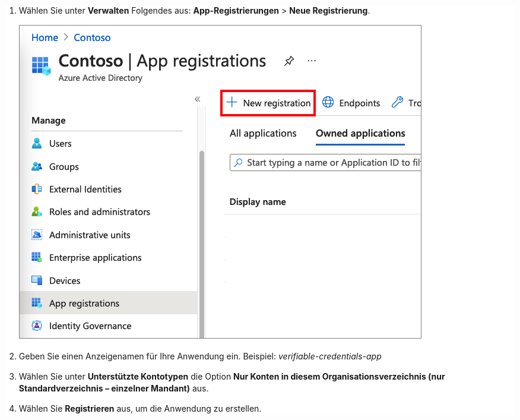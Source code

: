 1. Wählen Sie unter **Verwalten** Folgendes aus: **App-Registrierungen** > **Neue Registrierung**.  

   ![Screenshot: Auswählen einer neuen Anwendungsregistrierung](media/verifiable-credentials-configure-tenant/register-azure-ad-app.png)

1. Geben Sie einen Anzeigenamen für Ihre Anwendung ein. Beispiel: *verifiable-credentials-app*

1. Wählen Sie unter **Unterstützte Kontotypen** die Option **Nur Konten in diesem Organisationsverzeichnis (nur Standardverzeichnis – einzelner Mandant)** aus.

1. Wählen Sie **Registrieren** aus, um die Anwendung zu erstellen.
